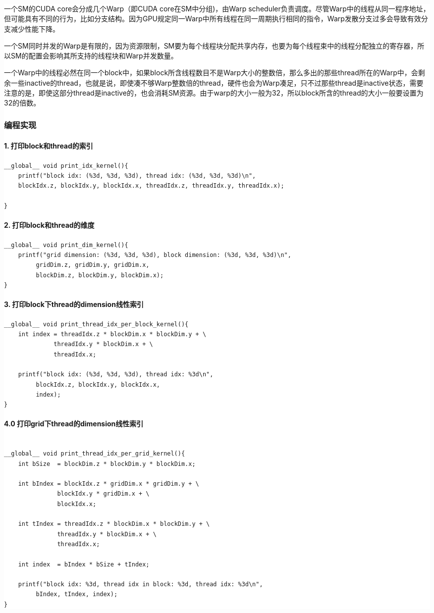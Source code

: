 一个SM的CUDA core会分成几个Warp（即CUDA core在SM中分组)，由Warp scheduler负责调度。尽管Warp中的线程从同一程序地址，但可能具有不同的行为，比如分支结构。因为GPU规定同一Warp中所有线程在同一周期执行相同的指令，Warp发散分支过多会导致有效分支减少性能下降。

一个SM同时并发的Warp是有限的，因为资源限制，SM要为每个线程块分配共享内存，也要为每个线程束中的线程分配独立的寄存器，所以SM的配置会影响其所支持的线程块和Warp并发数量。

一个Warp中的线程必然在同一个block中，如果block所含线程数目不是Warp大小的整数倍，那么多出的那些thread所在的Warp中，会剩余一些inactive的thread，也就是说，即使凑不够Warp整数倍的thread，硬件也会为Warp凑足，只不过那些thread是inactive状态，需要注意的是，即使这部分thread是inactive的，也会消耗SM资源。由于warp的大小一般为32，所以block所含的thread的大小一般要设置为32的倍数。



### 编程实现
#### 1. 打印block和thread的索引
```cuda
__global__ void print_idx_kernel(){
    printf("block idx: (%3d, %3d, %3d), thread idx: (%3d, %3d, %3d)\n",
    blockIdx.z, blockIdx.y, blockIdx.x, threadIdx.z, threadIdx.y, threadIdx.x);
    
}
```
#### 2. 打印block和thread的维度
```cuda
__global__ void print_dim_kernel(){
    printf("grid dimension: (%3d, %3d, %3d), block dimension: (%3d, %3d, %3d)\n",
         gridDim.z, gridDim.y, gridDim.x,
         blockDim.z, blockDim.y, blockDim.x);
}
```
#### 3. 打印block下thread的dimension线性索引
```cuda
__global__ void print_thread_idx_per_block_kernel(){
    int index = threadIdx.z * blockDim.x * blockDim.y + \
              threadIdx.y * blockDim.x + \
              threadIdx.x;

    printf("block idx: (%3d, %3d, %3d), thread idx: %3d\n",
         blockIdx.z, blockIdx.y, blockIdx.x,
         index);
}
```
#### 4.0 打印grid下thread的dimension线性索引
```cuda

__global__ void print_thread_idx_per_grid_kernel(){
    int bSize  = blockDim.z * blockDim.y * blockDim.x;

    int bIndex = blockIdx.z * gridDim.x * gridDim.y + \
               blockIdx.y * gridDim.x + \
               blockIdx.x;

    int tIndex = threadIdx.z * blockDim.x * blockDim.y + \
               threadIdx.y * blockDim.x + \
               threadIdx.x;

    int index  = bIndex * bSize + tIndex;

    printf("block idx: %3d, thread idx in block: %3d, thread idx: %3d\n", 
         bIndex, tIndex, index);
}
```
